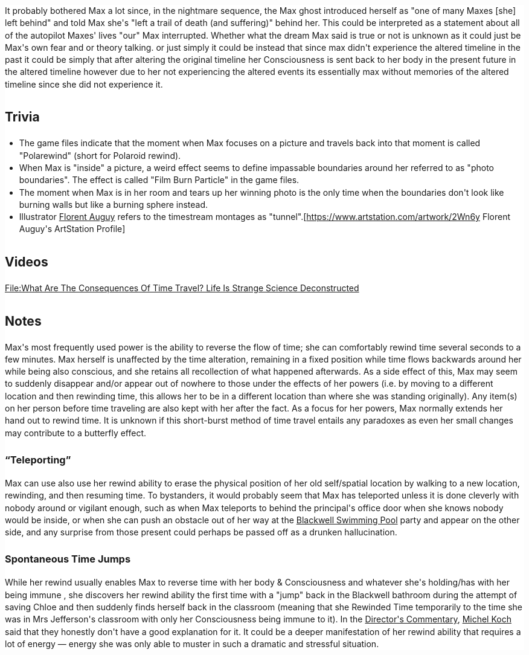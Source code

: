 It probably bothered Max a lot since, in the nightmare sequence, the Max ghost introduced herself as "one of many Maxes [she] left behind" and told Max she's "left a trail of death (and suffering)" behind her. This could be interpreted as a statement about all of the autopilot Maxes' lives "our" Max interrupted. Whether what the dream Max said is true or not is unknown as it could just be Max's own fear and or theory talking. or just simply it could be instead that since max didn't experience the altered timeline in the past it could be simply that after altering the original timeline her Consciousness is sent back to her body in the present future in the altered timeline however due to her not experiencing the altered events its essentially max without memories of the altered timeline since she did not experience it.

##  Trivia 
* The game files indicate that the moment when Max focuses on a picture and travels back into that moment is called "Polarewind" (short for Polaroid rewind).
* When Max is "inside" a picture, a weird effect seems to define impassable boundaries around her referred to as "photo boundaries". The effect is called "Film Burn Particle" in the game files.
* The moment when Max is in her room and tears up her winning photo is the only time when the boundaries don't look like burning walls but like a burning sphere instead.
* Illustrator [Florent Auguy](florent_auguy.md) refers to the timestream montages as "tunnel".[https://www.artstation.com/artwork/2Wn6y Florent Auguy's ArtStation Profile]

##  Videos 
[File:What Are The Consequences Of Time Travel? Life Is Strange Science Deconstructed](thumb.md)

##  Notes 

Max's most frequently used power is the ability to reverse the flow of time; she can comfortably rewind time several seconds to a few minutes. Max herself is unaffected by the time alteration, remaining in a fixed position while time flows backwards around her while being also conscious, and she retains all recollection of what happened afterwards. As a side effect of this, Max may seem to suddenly disappear and/or appear out of nowhere to those under the effects of her powers (i.e. by moving to a different location and then rewinding time, this allows her to be in a different location than where she was standing originally). Any item(s) on her person before time traveling are also kept with her after the fact. As a focus for her powers, Max normally extends her hand out to rewind time. It is unknown if this short-burst method of time travel entails any paradoxes as even her small changes may contribute to a butterfly effect. 

###  “Teleporting” 
Max can use also use her rewind ability to erase the physical position of her old self/spatial location by walking to a new location, rewinding, and then resuming time. To bystanders, it would probably seem that Max has teleported unless it is done cleverly with nobody around or vigilant enough, such as when Max teleports to behind the principal's office door when she knows nobody would be inside, or when she can push an obstacle out of her way at the [Blackwell Swimming Pool](blackwell_pool.md) party and appear on the other side, and any surprise from those present could perhaps be passed off as a drunken hallucination.

###  Spontaneous Time Jumps 
While her rewind usually enables Max to reverse time with her body & Consciousness and whatever she's holding/has with her being immune , she discovers her rewind ability the first time with a "jump" back in the Blackwell bathroom during the attempt of saving Chloe and then suddenly finds herself back in the classroom (meaning that she Rewinded Time temporarily to the time she was in Mrs Jefferson's classroom with only her Consciousness being immune to it). In the [Director's Commentary](director_s_commentary.md), [Michel Koch](michel_koch.md) said that they honestly don't have a good explanation for it. It could be a deeper manifestation of her rewind ability that requires a lot of energy — energy she was only able to muster in such a dramatic and stressful situation.
